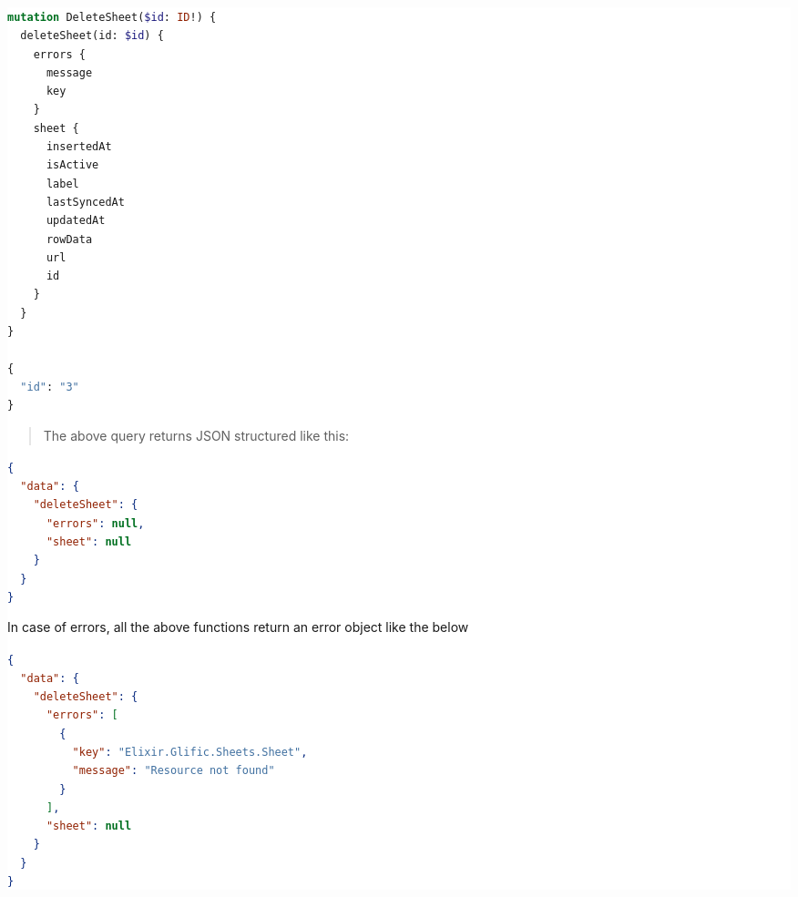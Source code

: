 ```graphql
mutation DeleteSheet($id: ID!) {
  deleteSheet(id: $id) {
    errors {
      message
      key
    }
    sheet {
      insertedAt
      isActive
      label
      lastSyncedAt
      updatedAt
      rowData
      url
      id
    }
  }
}

{
  "id": "3"
}
```

> The above query returns JSON structured like this:

```json
{
  "data": {
    "deleteSheet": {
      "errors": null,
      "sheet": null
    }
  }
}
```

In case of errors, all the above functions return an error object like the below

```json
{
  "data": {
    "deleteSheet": {
      "errors": [
        {
          "key": "Elixir.Glific.Sheets.Sheet",
          "message": "Resource not found"
        }
      ],
      "sheet": null
    }
  }
}
```

